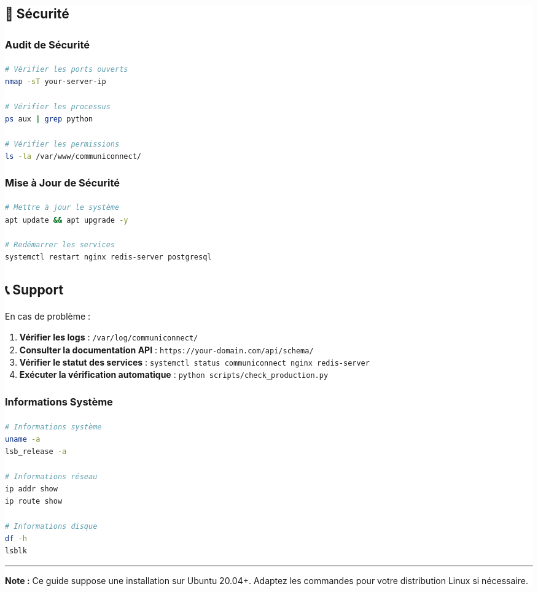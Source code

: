 ## 🔐 Sécurité

### Audit de Sécurité

```bash
# Vérifier les ports ouverts
nmap -sT your-server-ip

# Vérifier les processus
ps aux | grep python

# Vérifier les permissions
ls -la /var/www/communiconnect/
```

### Mise à Jour de Sécurité

```bash
# Mettre à jour le système
apt update && apt upgrade -y

# Redémarrer les services
systemctl restart nginx redis-server postgresql
```

## 📞 Support

En cas de problème :

1. **Vérifier les logs** : `/var/log/communiconnect/`
2. **Consulter la documentation API** : `https://your-domain.com/api/schema/`
3. **Vérifier le statut des services** : `systemctl status communiconnect nginx redis-server`
4. **Exécuter la vérification automatique** : `python scripts/check_production.py`

### Informations Système

```bash
# Informations système
uname -a
lsb_release -a

# Informations réseau
ip addr show
ip route show

# Informations disque
df -h
lsblk
```

---

**Note :** Ce guide suppose une installation sur Ubuntu 20.04+. Adaptez les commandes pour votre distribution Linux si nécessaire. 